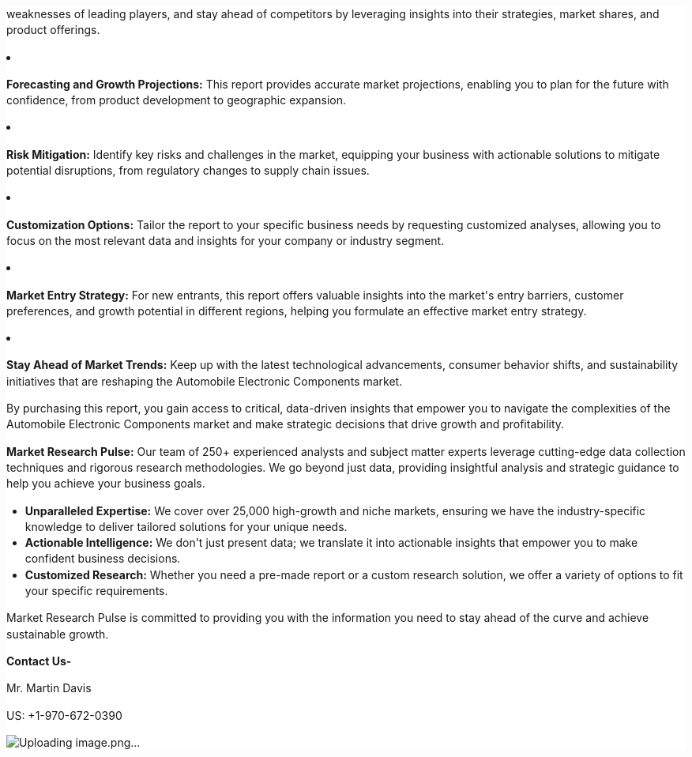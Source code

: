 weaknesses of leading players, and stay ahead of competitors by leveraging insights into their strategies, market shares, and product offerings.</p></li><li><p><strong>Forecasting and Growth Projections:</strong> This report provides accurate market projections, enabling you to plan for the future with confidence, from product development to geographic expansion.</p></li><li><p><strong>Risk Mitigation:</strong> Identify key risks and challenges in the market, equipping your business with actionable solutions to mitigate potential disruptions, from regulatory changes to supply chain issues.</p></li><li><p><strong>Customization Options:</strong> Tailor the report to your specific business needs by requesting customized analyses, allowing you to focus on the most relevant data and insights for your company or industry segment.</p></li><li><p><strong>Market Entry Strategy:</strong> For new entrants, this report offers valuable insights into the market's entry barriers, customer preferences, and growth potential in different regions, helping you formulate an effective market entry strategy.</p></li><li><p><strong>Stay Ahead of Market Trends:</strong> Keep up with the latest technological advancements, consumer behavior shifts, and sustainability initiatives that are reshaping the Automobile Electronic Components market.</p></li></ol><p>By purchasing this report, you gain access to critical, data-driven insights that empower you to navigate the complexities of the Automobile Electronic Components market and make strategic decisions that drive growth and profitability.</p><p><strong>Market Research Pulse:</strong>&nbsp;Our team of 250+ experienced analysts and subject matter experts leverage cutting-edge data collection techniques and rigorous research methodologies. We go beyond just data, providing insightful analysis and strategic guidance to help you achieve your business goals.</p><ul><li><strong>Unparalleled Expertise:</strong>&nbsp;We cover over 25,000 high-growth and niche markets, ensuring we have the industry-specific knowledge to deliver tailored solutions for your unique needs.</li><li><strong>Actionable Intelligence:</strong>&nbsp;We don't just present data; we translate it into actionable insights that empower you to make confident business decisions.</li><li><strong>Customized Research:</strong>&nbsp;Whether you need a pre-made report or a custom research solution, we offer a variety of options to fit your specific requirements.</li></ul><p>Market Research Pulse is committed to providing you with the information you need to stay ahead of the curve and achieve sustainable growth.</p><p><strong>Contact Us-</strong></p><p>Mr. Martin Davis</p><p>US: +1-970-672-0390</p>
![Uploading image.png…]()
